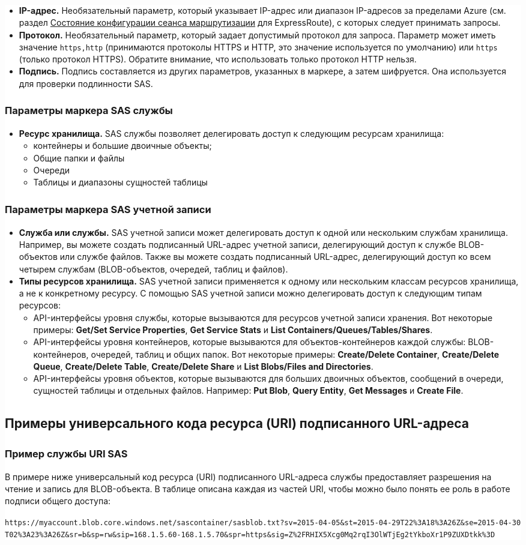 * **IP-адрес.** Необязательный параметр, который указывает IP-адрес или диапазон IP-адресов за пределами Azure (см. раздел [Состояние конфигурации сеанса маршрутизации](../../expressroute/expressroute-workflows.md#routing-session-configuration-state) для ExpressRoute), с которых следует принимать запросы.
* **Протокол.** Необязательный параметр, который задает допустимый протокол для запроса. Параметр может иметь значение `https,http` (принимаются протоколы HTTPS и HTTP, это значение используется по умолчанию) или `https` (только протокол HTTPS). Обратите внимание, что использовать только протокол HTTP нельзя.
* **Подпись.** Подпись составляется из других параметров, указанных в маркере, а затем шифруется. Она используется для проверки подлинности SAS.

### <a name="parameters-for-a-service-sas-token"></a>Параметры маркера SAS службы
* **Ресурс хранилища.** SAS службы позволяет делегировать доступ к следующим ресурсам хранилища:
  * контейнеры и большие двоичные объекты;
  * Общие папки и файлы
  * Очереди
  * Таблицы и диапазоны сущностей таблицы

### <a name="parameters-for-an-account-sas-token"></a>Параметры маркера SAS учетной записи
* **Служба или службы.** SAS учетной записи может делегировать доступ к одной или нескольким службам хранилища. Например, вы можете создать подписанный URL-адрес учетной записи, делегирующий доступ к службе BLOB-объектов или службе файлов. Также вы можете создать подписанный URL-адрес, делегирующий доступ ко всем четырем службам (BLOB-объектов, очередей, таблиц и файлов).
* **Типы ресурсов хранилища.** SAS учетной записи применяется к одному или нескольким классам ресурсов хранилища, а не к конкретному ресурсу. С помощью SAS учетной записи можно делегировать доступ к следующим типам ресурсов:
  * API-интерфейсы уровня службы, которые вызываются для ресурсов учетной записи хранения. Вот некоторые примеры: **Get/Set Service Properties**, **Get Service Stats** и **List Containers/Queues/Tables/Shares**.
  * API-интерфейсы уровня контейнеров, которые вызываются для объектов-контейнеров каждой службы: BLOB-контейнеров, очередей, таблиц и общих папок. Вот некоторые примеры: **Create/Delete Container**, **Create/Delete Queue**, **Create/Delete Table**, **Create/Delete Share** и **List Blobs/Files and Directories**.
  * API-интерфейсы уровня объектов, которые вызываются для больших двоичных объектов, сообщений в очереди, сущностей таблицы и отдельных файлов. Например: **Put Blob**, **Query Entity**, **Get Messages** и **Create File**.

## <a name="examples-of-sas-uris"></a>Примеры универсального кода ресурса (URI) подписанного URL-адреса

### <a name="service-sas-uri-example"></a>Пример службы URI SAS

В примере ниже универсальный код ресурса (URI) подписанного URL-адреса службы предоставляет разрешения на чтение и запись для BLOB-объекта. В таблице описана каждая из частей URI, чтобы можно было понять ее роль в работе подписи общего доступа:

```
https://myaccount.blob.core.windows.net/sascontainer/sasblob.txt?sv=2015-04-05&st=2015-04-29T22%3A18%3A26Z&se=2015-04-30T02%3A23%3A26Z&sr=b&sp=rw&sip=168.1.5.60-168.1.5.70&spr=https&sig=Z%2FRHIX5Xcg0Mq2rqI3OlWTjEg2tYkboXr1P9ZUXDtkk%3D
```
